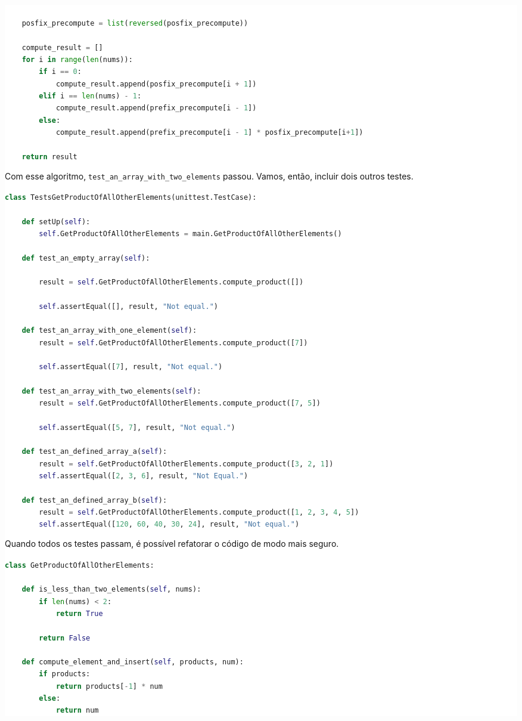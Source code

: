 ~~~ python
    
    posfix_precompute = list(reversed(posfix_precompute))

    compute_result = []
    for i in range(len(nums)):
        if i == 0:
            compute_result.append(posfix_precompute[i + 1])
        elif i == len(nums) - 1:
            compute_result.append(prefix_precompute[i - 1])
        else:
            compute_result.append(prefix_precompute[i - 1] * posfix_precompute[i+1])

    return result
~~~

Com esse algoritmo, `test_an_array_with_two_elements` passou. Vamos, então, incluir dois outros testes.

~~~ python
class TestsGetProductOfAllOtherElements(unittest.TestCase):
    
    def setUp(self):
        self.GetProductOfAllOtherElements = main.GetProductOfAllOtherElements()

    def test_an_empty_array(self):

        result = self.GetProductOfAllOtherElements.compute_product([])

        self.assertEqual([], result, "Not equal.")

    def test_an_array_with_one_element(self):
        result = self.GetProductOfAllOtherElements.compute_product([7])

        self.assertEqual([7], result, "Not equal.")
    
    def test_an_array_with_two_elements(self):
        result = self.GetProductOfAllOtherElements.compute_product([7, 5])

        self.assertEqual([5, 7], result, "Not equal.")

    def test_an_defined_array_a(self):
        result = self.GetProductOfAllOtherElements.compute_product([3, 2, 1])
        self.assertEqual([2, 3, 6], result, "Not Equal.")

    def test_an_defined_array_b(self):
        result = self.GetProductOfAllOtherElements.compute_product([1, 2, 3, 4, 5])
        self.assertEqual([120, 60, 40, 30, 24], result, "Not equal.")
~~~

Quando todos os testes passam, é possível refatorar o código de modo mais seguro.

~~~ python
class GetProductOfAllOtherElements:

    def is_less_than_two_elements(self, nums):
        if len(nums) < 2:
            return True

        return False
    
    def compute_element_and_insert(self, products, num):
        if products:
            return products[-1] * num
        else:
            return num
~~~